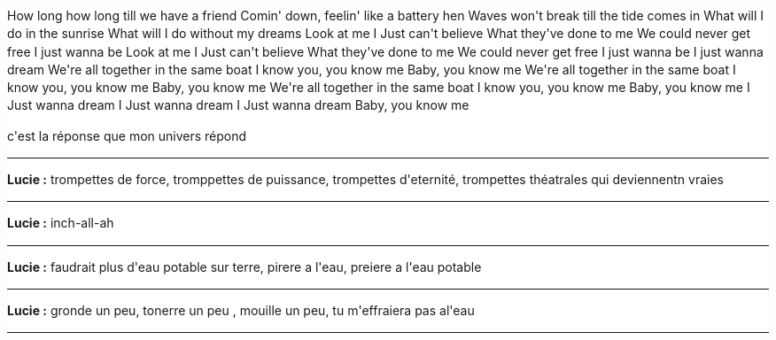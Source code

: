 How long how long till we have a friend
Comin' down, feelin' like a battery hen
Waves won't break till the tide comes in
What will I do in the sunrise
What will I do without my dreams
Look at me
I Just can't believe
What they've done to me
We could never get free
I just wanna be
Look at me
I Just can't believe
What they've done to me
We could never get free
I just wanna be
I just wanna dream
We're all together in the same boat
I know you, you know me
Baby, you know me
We're all together in the same boat
I know you, you know me
Baby, you know me
We're all together in the same boat
I know you, you know me
Baby, you know me
I Just wanna dream
I Just wanna dream
I Just wanna dream
Baby, you know me

c'est la réponse que mon univers répond

---

**Lucie :**
trompettes de force, tromppettes de puissance, trompettes d'eternité, trompettes théatrales qui deviennentn vraies

---

**Lucie :**
inch-all-ah

---

**Lucie :**
faudrait plus d'eau potable sur terre, pirere a  l'eau, preiere a l'eau potable

---

**Lucie :**
gronde un peu, tonerre un peu , mouille un peu, tu m'effraiera pas al'eau

---
